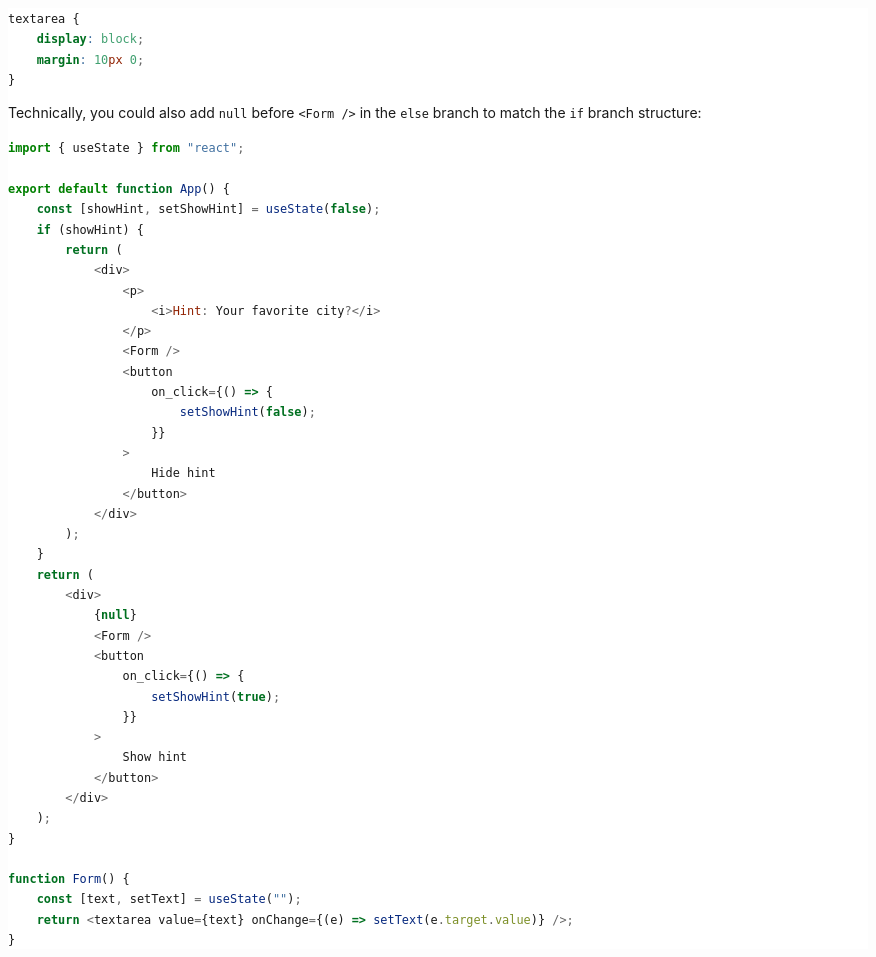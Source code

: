 ```css
textarea {
	display: block;
	margin: 10px 0;
}
```

Technically, you could also add `null` before `<Form />` in the `else` branch to match the `if` branch structure:

```js
import { useState } from "react";

export default function App() {
	const [showHint, setShowHint] = useState(false);
	if (showHint) {
		return (
			<div>
				<p>
					<i>Hint: Your favorite city?</i>
				</p>
				<Form />
				<button
					on_click={() => {
						setShowHint(false);
					}}
				>
					Hide hint
				</button>
			</div>
		);
	}
	return (
		<div>
			{null}
			<Form />
			<button
				on_click={() => {
					setShowHint(true);
				}}
			>
				Show hint
			</button>
		</div>
	);
}

function Form() {
	const [text, setText] = useState("");
	return <textarea value={text} onChange={(e) => setText(e.target.value)} />;
}
```
